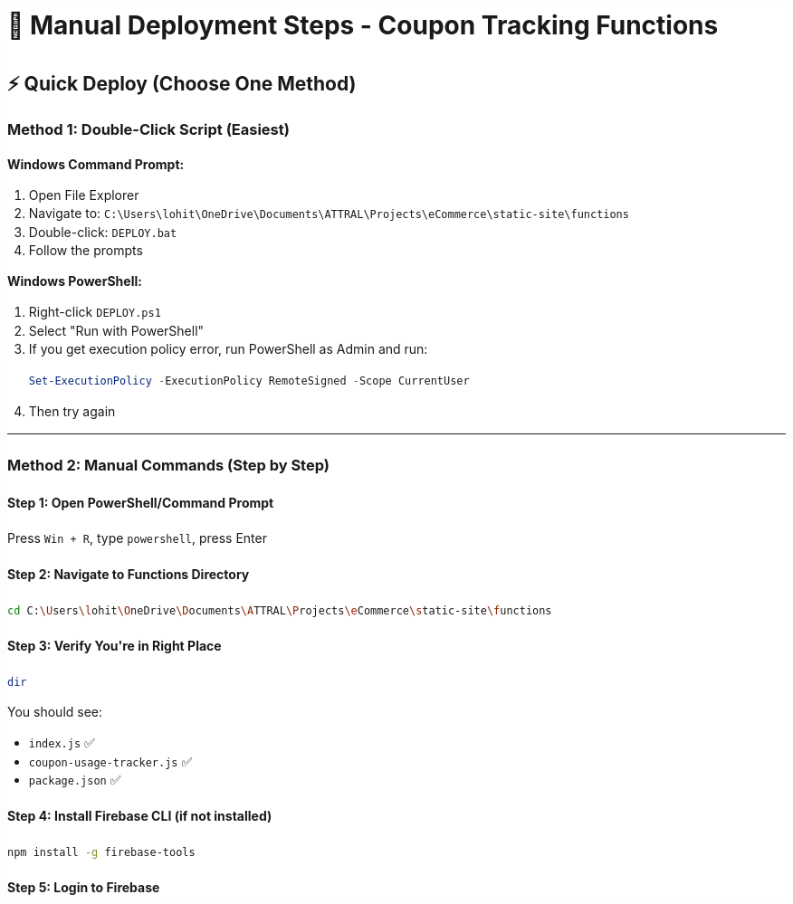 # 🚀 Manual Deployment Steps - Coupon Tracking Functions

## ⚡ Quick Deploy (Choose One Method)

### Method 1: Double-Click Script (Easiest)

**Windows Command Prompt:**
1. Open File Explorer
2. Navigate to: `C:\Users\lohit\OneDrive\Documents\ATTRAL\Projects\eCommerce\static-site\functions`
3. Double-click: `DEPLOY.bat`
4. Follow the prompts

**Windows PowerShell:**
1. Right-click `DEPLOY.ps1`
2. Select "Run with PowerShell"
3. If you get execution policy error, run PowerShell as Admin and run:
   ```powershell
   Set-ExecutionPolicy -ExecutionPolicy RemoteSigned -Scope CurrentUser
   ```
4. Then try again

---

### Method 2: Manual Commands (Step by Step)

#### Step 1: Open PowerShell/Command Prompt

Press `Win + R`, type `powershell`, press Enter

#### Step 2: Navigate to Functions Directory

```bash
cd C:\Users\lohit\OneDrive\Documents\ATTRAL\Projects\eCommerce\static-site\functions
```

#### Step 3: Verify You're in Right Place

```bash
dir
```

You should see:
- `index.js` ✅
- `coupon-usage-tracker.js` ✅
- `package.json` ✅

#### Step 4: Install Firebase CLI (if not installed)

```bash
npm install -g firebase-tools
```

#### Step 5: Login to Firebase
